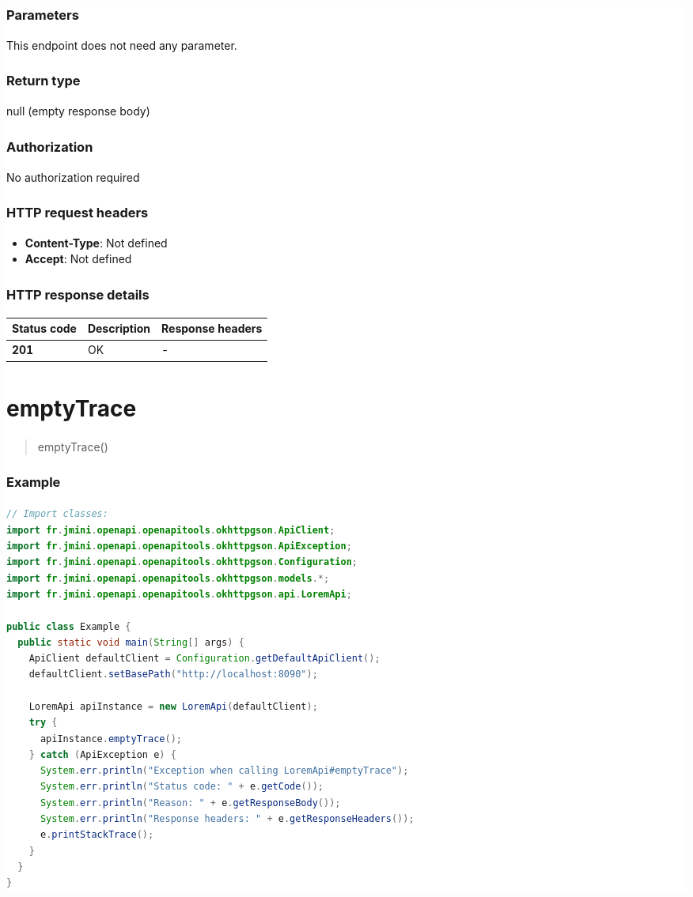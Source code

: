 ### Parameters
This endpoint does not need any parameter.

### Return type

null (empty response body)

### Authorization

No authorization required

### HTTP request headers

 - **Content-Type**: Not defined
 - **Accept**: Not defined

### HTTP response details
| Status code | Description | Response headers |
|-------------|-------------|------------------|
**201** | OK |  -  |

<a name="emptyTrace"></a>
# **emptyTrace**
> emptyTrace()



### Example
```java
// Import classes:
import fr.jmini.openapi.openapitools.okhttpgson.ApiClient;
import fr.jmini.openapi.openapitools.okhttpgson.ApiException;
import fr.jmini.openapi.openapitools.okhttpgson.Configuration;
import fr.jmini.openapi.openapitools.okhttpgson.models.*;
import fr.jmini.openapi.openapitools.okhttpgson.api.LoremApi;

public class Example {
  public static void main(String[] args) {
    ApiClient defaultClient = Configuration.getDefaultApiClient();
    defaultClient.setBasePath("http://localhost:8090");

    LoremApi apiInstance = new LoremApi(defaultClient);
    try {
      apiInstance.emptyTrace();
    } catch (ApiException e) {
      System.err.println("Exception when calling LoremApi#emptyTrace");
      System.err.println("Status code: " + e.getCode());
      System.err.println("Reason: " + e.getResponseBody());
      System.err.println("Response headers: " + e.getResponseHeaders());
      e.printStackTrace();
    }
  }
}
```

